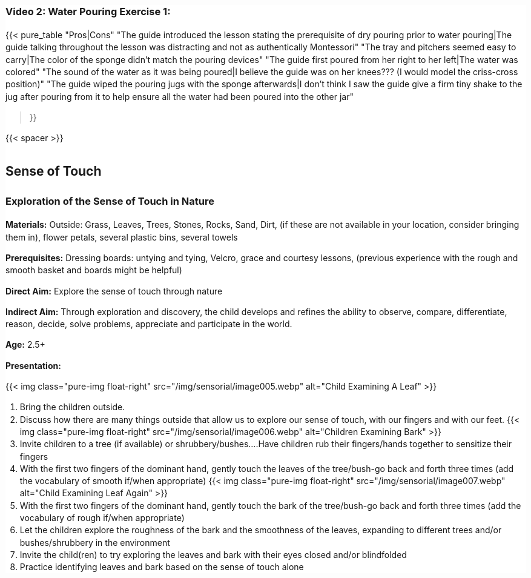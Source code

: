 ### Video 2:   Water Pouring Exercise 1:

{{< pure_table
"Pros|Cons"
"The guide introduced the lesson stating the prerequisite of dry pouring prior to water pouring|The guide talking throughout the lesson was distracting and not as authentically Montessori"
"The tray and pitchers seemed easy to carry|The color of the sponge didn’t match the pouring devices"
"The guide first poured from her right to her left|The water was colored"
"The sound of the water as it was being poured|I believe the guide was on her knees???  (I would model the criss-cross position)"
"The guide wiped the pouring jugs with the sponge afterwards|I don’t think I saw the guide give a firm tiny shake to the jug after pouring from it to help ensure all the water had been poured into the other jar"
>}}


{{< spacer >}}

## Sense of Touch

### Exploration of the Sense of Touch in Nature

**Materials:** Outside: Grass, Leaves, Trees, Stones, Rocks, Sand, Dirt, (if these are not available in your location, consider bringing them in), flower petals, several plastic bins, several towels

**Prerequisites:**
Dressing boards: untying and tying, Velcro, grace and courtesy lessons,  (previous experience with the rough and smooth basket and boards might be helpful)

**Direct Aim:** Explore the sense of touch through nature

**Indirect Aim:** Through exploration and discovery, the child develops and refines the ability to observe, compare, differentiate, reason, decide, solve problems, appreciate and participate in the world. 

**Age:** 2.5+

**Presentation:**

{{< img class="pure-img float-right" src="/img/sensorial/image005.webp" alt="Child Examining A Leaf" >}}

1. Bring the children outside.
2. Discuss how there are many things outside that allow us to explore our sense of touch, with our fingers and with our feet.
{{< img class="pure-img float-right" src="/img/sensorial/image006.webp" alt="Children Examining Bark" >}}
3. Invite children to a tree (if available) or shrubbery/bushes….Have children rub their fingers/hands together to sensitize their fingers
4. With the first two fingers of the dominant hand, gently touch the leaves of the tree/bush-go back and forth three times (add the vocabulary of smooth if/when appropriate)
{{< img class="pure-img float-right" src="/img/sensorial/image007.webp" alt="Child Examining Leaf Again" >}}
5. With the first two fingers of the dominant hand, gently touch the bark of the tree/bush-go back and forth three times (add the vocabulary of rough if/when appropriate)
6. Let the children explore the roughness of the bark and the smoothness of the leaves, expanding to different trees and/or bushes/shrubbery in the environment
7. Invite the child(ren) to try exploring the leaves and bark with their eyes closed and/or blindfolded
8. Practice identifying leaves and bark based on the sense of touch alone
